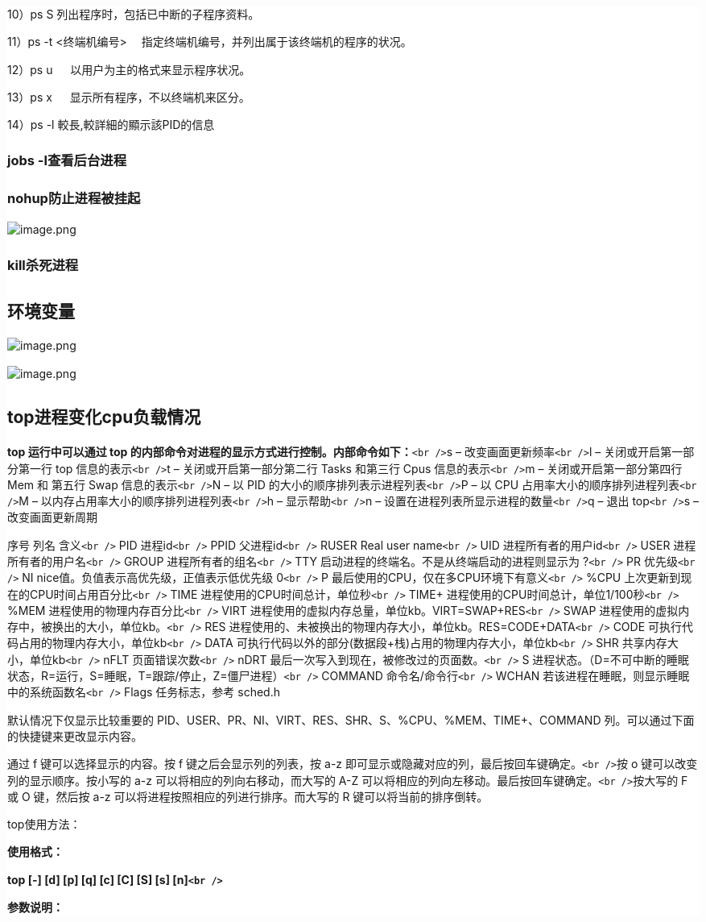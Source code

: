 10）ps S 列出程序时，包括已中断的子程序资料。

11）ps -t <终端机编号> 　指定终端机编号，并列出属于该终端机的程序的状况。

12）ps u 　 以用户为主的格式来显示程序状况。

13）ps x 　 显示所有程序，不以终端机来区分。

14）ps -l 較長,較詳細的顯示該PID的信息

### jobs -l查看后台进程

### nohup防止进程被挂起

![image.png](https://b3logfile.com/siyuan/1629903953048/assets/image-20210928173042-1y4ymd0.png)

### kill杀死进程

## 环境变量

![image.png](https://b3logfile.com/siyuan/1629903953048/assets/image-20210928173423-5y1pbxk.png)

![image.png](https://b3logfile.com/siyuan/1629903953048/assets/image-20210928173550-com6n1e.png)

## top进程变化cpu负载情况

**top 运行中可以通过 top 的内部命令对进程的显示方式进行控制。内部命令如下：**`<br />`s – 改变画面更新频率`<br />`l – 关闭或开启第一部分第一行 top 信息的表示`<br />`t – 关闭或开启第一部分第二行 Tasks 和第三行 Cpus 信息的表示`<br />`m – 关闭或开启第一部分第四行 Mem 和 第五行 Swap 信息的表示`<br />`N – 以 PID 的大小的顺序排列表示进程列表`<br />`P – 以 CPU 占用率大小的顺序排列进程列表`<br />`M – 以内存占用率大小的顺序排列进程列表`<br />`h – 显示帮助`<br />`n – 设置在进程列表所显示进程的数量`<br />`q – 退出 top`<br />`s – 改变画面更新周期

序号 列名 含义`<br />`  PID 进程id`<br />`  PPID 父进程id`<br />`  RUSER Real user name`<br />` UID 进程所有者的用户id`<br />`  USER 进程所有者的用户名`<br />` GROUP 进程所有者的组名`<br />`  TTY 启动进程的终端名。不是从终端启动的进程则显示为 ?`<br />`  PR 优先级`<br />`  NI nice值。负值表示高优先级，正值表示低优先级 0`<br />`  P 最后使用的CPU，仅在多CPU环境下有意义`<br />`  %CPU 上次更新到现在的CPU时间占用百分比`<br />`  TIME 进程使用的CPU时间总计，单位秒`<br />`  TIME+ 进程使用的CPU时间总计，单位1/100秒`<br />` %MEM 进程使用的物理内存百分比`<br />`  VIRT 进程使用的虚拟内存总量，单位kb。VIRT=SWAP+RES`<br />`  SWAP 进程使用的虚拟内存中，被换出的大小，单位kb。`<br />`  RES 进程使用的、未被换出的物理内存大小，单位kb。RES=CODE+DATA`<br />`  CODE 可执行代码占用的物理内存大小，单位kb`<br />` DATA 可执行代码以外的部分(数据段+栈)占用的物理内存大小，单位kb`<br />`  SHR 共享内存大小，单位kb`<br />`  nFLT 页面错误次数`<br />`  nDRT 最后一次写入到现在，被修改过的页面数。`<br />`  S 进程状态。（D=不可中断的睡眠状态，R=运行，S=睡眠，T=跟踪/停止，Z=僵尸进程）`<br />` COMMAND 命令名/命令行`<br />`  WCHAN 若该进程在睡眠，则显示睡眠中的系统函数名`<br />`  Flags 任务标志，参考 sched.h

默认情况下仅显示比较重要的 PID、USER、PR、NI、VIRT、RES、SHR、S、%CPU、%MEM、TIME+、COMMAND 列。可以通过下面的快捷键来更改显示内容。

通过 f 键可以选择显示的内容。按 f 键之后会显示列的列表，按 a-z 即可显示或隐藏对应的列，最后按回车键确定。`<br />`按 o 键可以改变列的显示顺序。按小写的 a-z 可以将相应的列向右移动，而大写的 A-Z 可以将相应的列向左移动。最后按回车键确定。`<br />`按大写的 F 或 O 键，然后按 a-z 可以将进程按照相应的列进行排序。而大写的 R 键可以将当前的排序倒转。

top使用方法：

**使用格式：**

**top [-] [d] [p] [q] [c] [C] [S] [s] [n]`<br />`**

**参数说明：**

